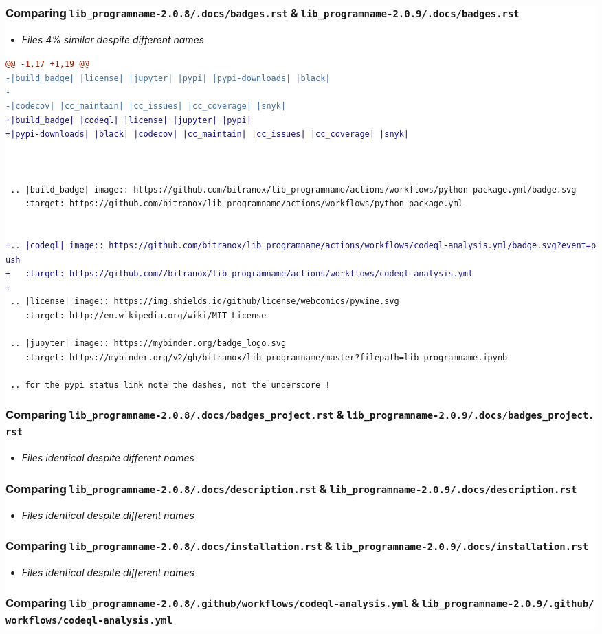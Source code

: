 ### Comparing `lib_programname-2.0.8/.docs/badges.rst` & `lib_programname-2.0.9/.docs/badges.rst`

 * *Files 4% similar despite different names*

```diff
@@ -1,17 +1,19 @@
-|build_badge| |license| |jupyter| |pypi| |pypi-downloads| |black|
-
-|codecov| |cc_maintain| |cc_issues| |cc_coverage| |snyk|
+|build_badge| |codeql| |license| |jupyter| |pypi| 
+|pypi-downloads| |black| |codecov| |cc_maintain| |cc_issues| |cc_coverage| |snyk|
 
 
 
 .. |build_badge| image:: https://github.com/bitranox/lib_programname/actions/workflows/python-package.yml/badge.svg
    :target: https://github.com/bitranox/lib_programname/actions/workflows/python-package.yml
 
 
+.. |codeql| image:: https://github.com/bitranox/lib_programname/actions/workflows/codeql-analysis.yml/badge.svg?event=push
+   :target: https://github.com//bitranox/lib_programname/actions/workflows/codeql-analysis.yml
+
 .. |license| image:: https://img.shields.io/github/license/webcomics/pywine.svg
    :target: http://en.wikipedia.org/wiki/MIT_License
 
 .. |jupyter| image:: https://mybinder.org/badge_logo.svg
    :target: https://mybinder.org/v2/gh/bitranox/lib_programname/master?filepath=lib_programname.ipynb
 
 .. for the pypi status link note the dashes, not the underscore !
```

### Comparing `lib_programname-2.0.8/.docs/badges_project.rst` & `lib_programname-2.0.9/.docs/badges_project.rst`

 * *Files identical despite different names*

### Comparing `lib_programname-2.0.8/.docs/description.rst` & `lib_programname-2.0.9/.docs/description.rst`

 * *Files identical despite different names*

### Comparing `lib_programname-2.0.8/.docs/installation.rst` & `lib_programname-2.0.9/.docs/installation.rst`

 * *Files identical despite different names*

### Comparing `lib_programname-2.0.8/.github/workflows/codeql-analysis.yml` & `lib_programname-2.0.9/.github/workflows/codeql-analysis.yml`
